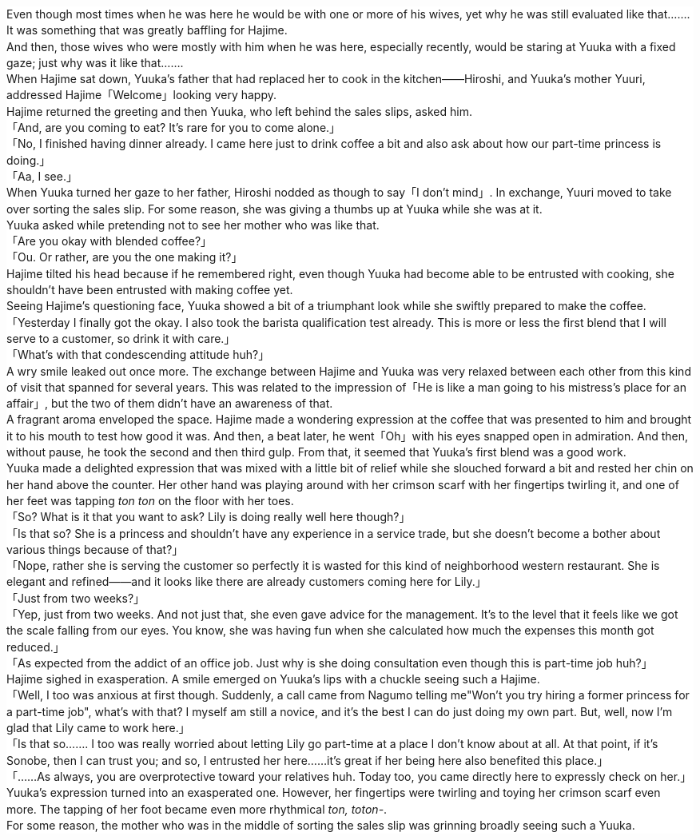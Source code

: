 Even though most times when he was here he would be with one or more of his wives, yet why he was still evaluated like that……. It was something that was greatly baffling for Hajime.<br/>
And then, those wives who were mostly with him when he was here, especially recently, would be staring at Yuuka with a fixed gaze; just why was it like that…….<br/>
When Hajime sat down, Yuuka’s father that had replaced her to cook in the kitchen――Hiroshi, and Yuuka’s mother Yuuri, addressed Hajime「Welcome」looking very happy.<br/>
Hajime returned the greeting and then Yuuka, who left behind the sales slips, asked him.<br/>
「And, are you coming to eat? It’s rare for you to come alone.」<br/>
「No, I finished having dinner already. I came here just to drink coffee a bit and also ask about how our part-time princess is doing.」<br/>
「Aa, I see.」<br/>
When Yuuka turned her gaze to her father, Hiroshi nodded as though to say「I don’t mind」. In exchange, Yuuri moved to take over sorting the sales slip. For some reason, she was giving a thumbs up at Yuuka while she was at it.<br/>
Yuuka asked while pretending not to see her mother who was like that.<br/>
「Are you okay with blended coffee?」<br/>
「Ou. Or rather, are you the one making it?」<br/>
Hajime tilted his head because if he remembered right, even though Yuuka had become able to be entrusted with cooking, she shouldn’t have been entrusted with making coffee yet.<br/>
Seeing Hajime’s questioning face, Yuuka showed a bit of a triumphant look while she swiftly prepared to make the coffee.<br/>
「Yesterday I finally got the okay. I also took the barista qualification test already. This is more or less the first blend that I will serve to a customer, so drink it with care.」<br/>
「What’s with that condescending attitude huh?」<br/>
A wry smile leaked out once more. The exchange between Hajime and Yuuka was very relaxed between each other from this kind of visit that spanned for several years. This was related to the impression of「He is like a man going to his mistress’s place for an affair」, but the two of them didn’t have an awareness of that.<br/>
A fragrant aroma enveloped the space. Hajime made a wondering expression at the coffee that was presented to him and brought it to his mouth to test how good it was. And then, a beat later, he went「Oh」with his eyes snapped open in admiration. And then, without pause, he took the second and then third gulp. From that, it seemed that Yuuka’s first blend was a good work.<br/>
Yuuka made a delighted expression that was mixed with a little bit of relief while she slouched forward a bit and rested her chin on her hand above the counter. Her other hand was playing around with her crimson scarf with her fingertips twirling it, and one of her feet was tapping *ton ton* on the floor with her toes.<br/>
「So? What is it that you want to ask? Lily is doing really well here though?」<br/>
「Is that so? She is a princess and shouldn’t have any experience in a service trade, but she doesn’t become a bother about various things because of that?」<br/>
「Nope, rather she is serving the customer so perfectly it is wasted for this kind of neighborhood western restaurant. She is elegant and refined――and it looks like there are already customers coming here for Lily.」<br/>
「Just from two weeks?」<br/>
「Yep, just from two weeks. And not just that, she even gave advice for the management. It’s to the level that it feels like we got the scale falling from our eyes. You know, she was having fun when she calculated how much the expenses this month got reduced.」<br/>
「As expected from the addict of an office job. Just why is she doing consultation even though this is part-time job huh?」<br/>
Hajime sighed in exasperation. A smile emerged on Yuuka’s lips with a chuckle seeing such a Hajime.<br/>
「Well, I too was anxious at first though. Suddenly, a call came from Nagumo telling me"Won’t you try hiring a former princess for a part-time job", what’s with that? I myself am still a novice, and it’s the best I can do just doing my own part. But, well, now I’m glad that Lily came to work here.」<br/>
「Is that so……. I too was really worried about letting Lily go part-time at a place I don’t know about at all. At that point, if it’s Sonobe, then I can trust you; and so, I entrusted her here……it’s great if her being here also benefited this place.」<br/>
「……As always, you are overprotective toward your relatives huh. Today too, you came directly here to expressly check on her.」<br/>
Yuuka’s expression turned into an exasperated one. However, her fingertips were twirling and toying her crimson scarf even more. The tapping of her foot became even more rhythmical *ton, toton-*.<br/>
For some reason, the mother who was in the middle of sorting the sales slip was grinning broadly seeing such a Yuuka.<br/>